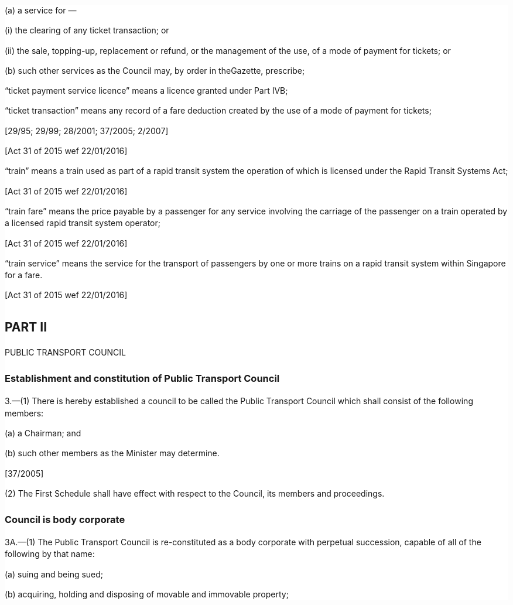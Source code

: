 (a) a service for —

(i) the clearing of any ticket transaction; or

(ii) the sale, topping-up, replacement or refund, or the management of the use, of a mode of payment for tickets; or

(b) such other services as the Council may, by order in theGazette, prescribe;

“ticket payment service licence” means a licence granted under Part IVB;

“ticket transaction” means any record of a fare deduction created by the use of a mode of payment for tickets;

[29/95; 29/99; 28/2001; 37/2005; 2/2007]

[Act 31 of 2015 wef 22/01/2016]

“train” means a train used as part of a rapid transit system the operation of which is licensed under the Rapid Transit Systems Act;

[Act 31 of 2015 wef 22/01/2016]

“train fare” means the price payable by a passenger for any service involving the carriage of the passenger on a train operated by a licensed rapid transit system operator;

[Act 31 of 2015 wef 22/01/2016]

“train service” means the service for the transport of passengers by one or more trains on a rapid transit system within Singapore for a fare.

[Act 31 of 2015 wef 22/01/2016]

## PART II

PUBLIC TRANSPORT COUNCIL

### Establishment and constitution of Public Transport Council

3\.—(1) There is hereby established a council to be called the Public Transport Council which shall consist of the following members:

(a) a Chairman; and

(b) such other members as the Minister may determine.

[37/2005]

(2) The First Schedule shall have effect with respect to the Council, its members and proceedings.

### Council is body corporate

3A\.—(1) The Public Transport Council is re-constituted as a body corporate with perpetual succession, capable of all of the following by that name:

(a) suing and being sued;

(b) acquiring, holding and disposing of movable and immovable property;

